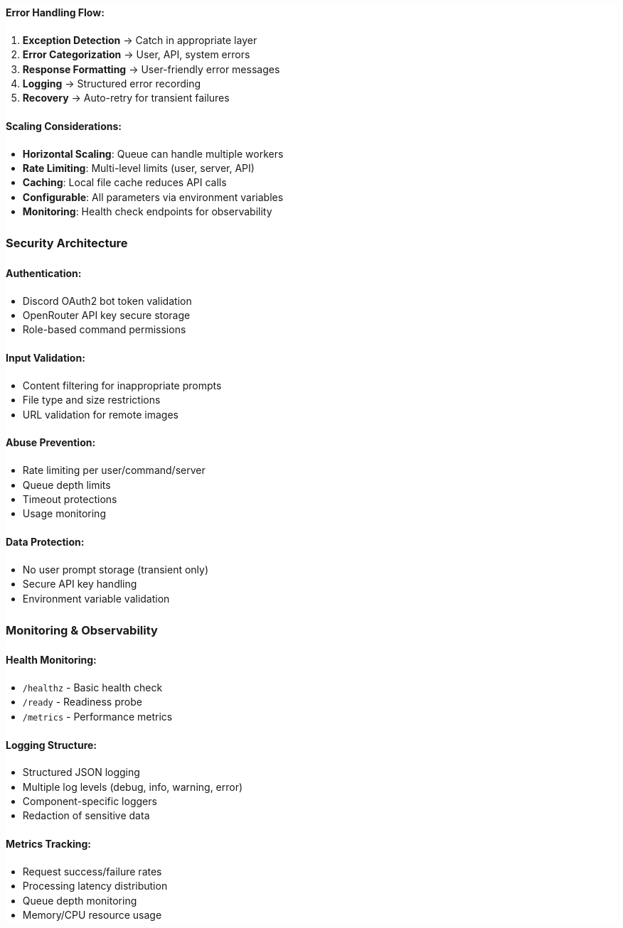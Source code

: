 #### Error Handling Flow:
1. **Exception Detection** → Catch in appropriate layer
2. **Error Categorization** → User, API, system errors
3. **Response Formatting** → User-friendly error messages
4. **Logging** → Structured error recording
5. **Recovery** → Auto-retry for transient failures

#### Scaling Considerations:
- **Horizontal Scaling**: Queue can handle multiple workers
- **Rate Limiting**: Multi-level limits (user, server, API)
- **Caching**: Local file cache reduces API calls
- **Configurable**: All parameters via environment variables
- **Monitoring**: Health check endpoints for observability

### Security Architecture

#### Authentication:
- Discord OAuth2 bot token validation
- OpenRouter API key secure storage
- Role-based command permissions

#### Input Validation:
- Content filtering for inappropriate prompts
- File type and size restrictions
- URL validation for remote images

#### Abuse Prevention:
- Rate limiting per user/command/server
- Queue depth limits
- Timeout protections
- Usage monitoring

#### Data Protection:
- No user prompt storage (transient only)
- Secure API key handling
- Environment variable validation

### Monitoring & Observability

#### Health Monitoring:
- `/healthz` - Basic health check
- `/ready` - Readiness probe
- `/metrics` - Performance metrics

#### Logging Structure:
- Structured JSON logging
- Multiple log levels (debug, info, warning, error)
- Component-specific loggers
- Redaction of sensitive data

#### Metrics Tracking:
- Request success/failure rates
- Processing latency distribution
- Queue depth monitoring
- Memory/CPU resource usage
